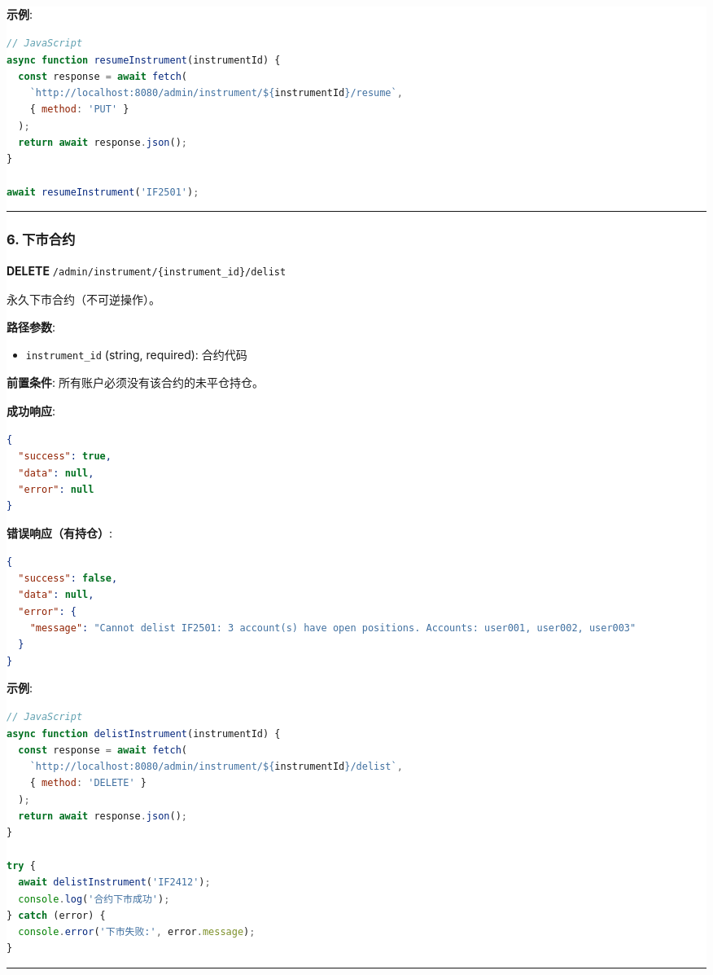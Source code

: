 **示例**:
```javascript
// JavaScript
async function resumeInstrument(instrumentId) {
  const response = await fetch(
    `http://localhost:8080/admin/instrument/${instrumentId}/resume`,
    { method: 'PUT' }
  );
  return await response.json();
}

await resumeInstrument('IF2501');
```

---

### 6. 下市合约

**DELETE** `/admin/instrument/{instrument_id}/delist`

永久下市合约（不可逆操作）。

**路径参数**:
- `instrument_id` (string, required): 合约代码

**前置条件**: 所有账户必须没有该合约的未平仓持仓。

**成功响应**:
```json
{
  "success": true,
  "data": null,
  "error": null
}
```

**错误响应（有持仓）**:
```json
{
  "success": false,
  "data": null,
  "error": {
    "message": "Cannot delist IF2501: 3 account(s) have open positions. Accounts: user001, user002, user003"
  }
}
```

**示例**:
```javascript
// JavaScript
async function delistInstrument(instrumentId) {
  const response = await fetch(
    `http://localhost:8080/admin/instrument/${instrumentId}/delist`,
    { method: 'DELETE' }
  );
  return await response.json();
}

try {
  await delistInstrument('IF2412');
  console.log('合约下市成功');
} catch (error) {
  console.error('下市失败:', error.message);
}
```

---